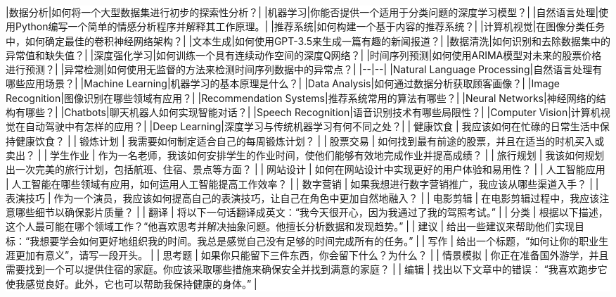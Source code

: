 |数据分析|如何将一个大型数据集进行初步的探索性分析？|
|机器学习|你能否提供一个适用于分类问题的深度学习模型？|
|自然语言处理|使用Python编写一个简单的情感分析程序并解释其工作原理。|
|推荐系统|如何构建一个基于内容的推荐系统？|
|计算机视觉|在图像分类任务中，如何确定最佳的卷积神经网络架构？|
|文本生成|如何使用GPT-3.5来生成一篇有趣的新闻报道？|
|数据清洗|如何识别和去除数据集中的异常值和缺失值？|
|深度强化学习|如何训练一个具有连续动作空间的深度Q网络？|
|时间序列预测|如何使用ARIMA模型对未来的股票价格进行预测？|
|异常检测|如何使用无监督的方法来检测时间序列数据中的异常点？|
|--|--|
|Natural Language Processing|自然语言处理有哪些应用场景？|
|Machine Learning|机器学习的基本原理是什么？|
|Data Analysis|如何通过数据分析获取顾客画像？|
|Image Recognition|图像识别在哪些领域有应用？|
|Recommendation Systems|推荐系统常用的算法有哪些？|
|Neural Networks|神经网络的结构有哪些？|
|Chatbots|聊天机器人如何实现智能对话？|
|Speech Recognition|语音识别技术有哪些局限性？|
|Computer Vision|计算机视觉在自动驾驶中有怎样的应用？|
|Deep Learning|深度学习与传统机器学习有何不同之处？|
| 健康饮食                            | 我应该如何在忙碌的日常生活中保持健康饮食？                                                                                      |
| 锻炼计划                            | 我需要如何制定适合自己的每周锻炼计划？                                                                                          |
| 股票交易                            | 如何找到最有前途的股票，并且在适当的时机买入或卖出？                                                                          |
| 学生作业                            | 作为一名老师，我该如何安排学生的作业时间，使他们能够有效地完成作业并提高成绩？                                              |
| 旅行规划                            | 我该如何规划出一次完美的旅行计划，包括航班、住宿、景点等方面？                                                                  |
| 网站设计                            | 如何在网站设计中实现更好的用户体验和易用性？                                                                                    |
| 人工智能应用                        | 人工智能在哪些领域有应用，如何运用人工智能提高工作效率？                                                                        |
| 数字营销                            | 如果我想进行数字营销推广，我应该从哪些渠道入手？                                                                                 |
| 表演技巧                            | 作为一个演员，我应该如何提高自己的表演技巧，让自己在角色中更加自然地融入？                                                     |
| 电影剪辑                            | 在电影剪辑过程中，我应该注意哪些细节以确保影片质量？                                                                              |
| 翻译 | 将以下一句话翻译成英文：“我今天很开心，因为我通过了我的驾照考试。” |
| 分类 | 根据以下描述，这个人最可能在哪个领域工作？“他喜欢思考并解决抽象问题。他擅长分析数据和发现趋势。” |
| 建议 | 给出一些建议来帮助他们实现目标：“我想要学会如何更好地组织我的时间。我总是感觉自己没有足够的时间完成所有的任务。” |
| 写作 | 给出一个标题，“如何让你的职业生涯更加有意义”，请写一段开头。 |
| 思考题 | 如果你只能留下三件东西，你会留下什么？为什么？ |
| 情景模拟 | 你正在准备国外游学，并且需要找到一个可以提供住宿的家庭。你应该采取哪些措施来确保安全并找到满意的家庭？ |
| 编辑 | 找出以下文章中的错误： “我喜欢跑步它使我感觉良好。此外，它也可以帮助我保持健康的身体。” |